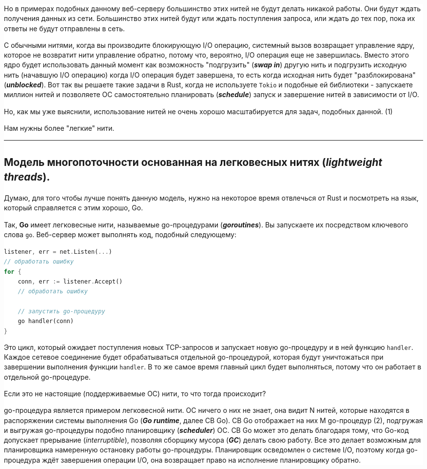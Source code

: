 Но в примерах подобных данному веб-серверу большинство этих нитей не будут
делать никакой работы. Они будут ждать получения данных из сети. Большинство
этих нитей будут или ждать поступления запроса, или ждать до тех пор, пока их
ответы не будут отправлены в сеть.

C обычными нитями, когда вы производите блокирующую I/O операцию, системный
вызов возвращает управление ядру, которое не возвратит нити управление
обратно, потому что, вероятно, I/O операция еще не завершилась. Вместо этого
ядро будет использовать данный момент как возможность "подгрузить" (**_swap
in_**) другую нить и подгрузить исходную нить (начавшую I/O операцию) когда
I/O операция будет завершена, то есть когда исходная нить будет
"разблокирована" (**_unblocked_**). Вот так вы решаете такие задачи в Rust,
когда не используете `Tokio` и подобные ей библиотеки - запускаете миллион
нитей и позволяете ОС самостоятельно планировать (**_schedule_**) запуск и
завершение нитей в зависимости от I/O.

Но, как мы уже выяснили, использование нитей не очень хорошо масштабируется
для задач, подобных данной. (1)

Нам нужны более "легкие" нити.

---
## Модель многопоточности основанная на легковесных нитях (_lightweight threads_).
Думаю, для того чтобы лучше понять данную модель, нужно на некоторое время
отвлечься от Rust и посмотреть на язык, который справляется с этим хорошо, Go.

Так, **Go** имеет легковесные нити, называемые go-процедурами
(**_goroutines_**). Вы запускаете их посредством ключевого слова `go`.
Веб-сервер может выполнять код, подобный следующему:
```rust
listener, err = net.Listen(...)
// обработать ошибку
for {
    conn, err := listener.Accept()
    // обработать ошибку

    // запустить go-процедуру
    go handler(conn)
}
```
Это цикл, который ожидает поступления новых TCP-запросов и запускает новую
go-процедуру и в ней функцию `handler`. Каждое сетевое соединение будет
обрабатываться отдельной go-процедурой, которая будут уничтожаться при
завершении выполнения функции `handler`. В то же самое время главный цикл
будет выполняться, потому что он работает в отдельной go-процедуре.

Если это не настоящие (поддерживаемые ОС) нити, то что тогда происходит?

go-процедура является примером легковесной нити. ОС ничего о них не знает,
она видит N нитей, которые находятся в распоряжении системы выполнения Go
(**_Go runtime_**, далее СВ Go). СВ Go отображает на них M go-процедур (2),
подгружая и выгружая go-процедуры подобно планировщику (**_scheduler_**) ОС.
СВ Go может это делать благодаря тому, что Go-код допускает прерывание
(_interruptible_), позволяя сборщику мусора (**_GC_**) делать свою работу.
Все это делает возможным для планировщика намеренную остановку работы
go-процедуры. Планировщик осведомлен о системе I/O, поэтому когда go-процедура
ждёт завершения операции I/O, она возвращает право на исполнение планировщику
обратно.
